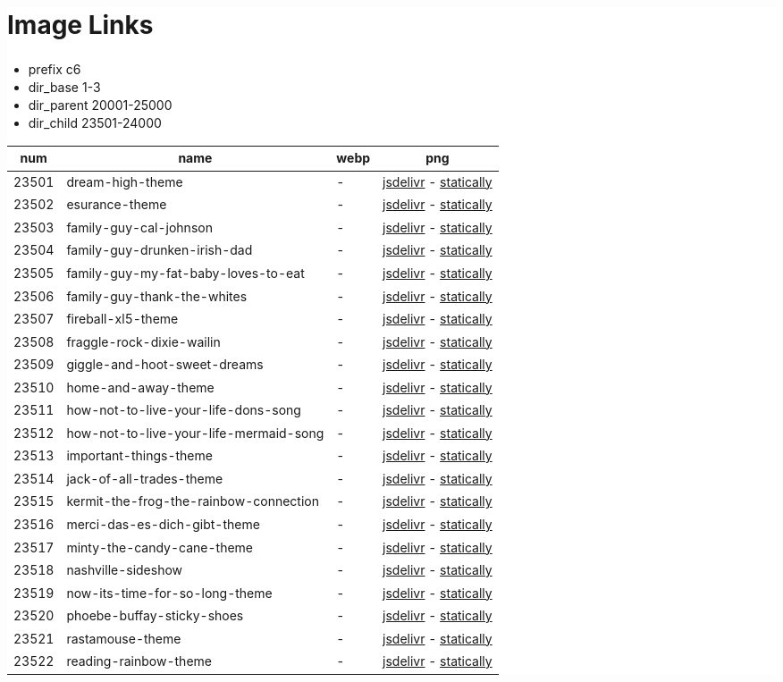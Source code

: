 # Image Links

- prefix c6
- dir_base 1-3
- dir_parent 20001-25000
- dir_child 23501-24000

|  num  | name | webp | png |
|-------|------|------|-----|
|23501|dream-high-theme| - |[jsdelivr](https://cdn.jsdelivr.net/gh/dbchord/c6-1-3/20001-25000/23501-24000/dream-high-theme.png) - [statically](https://cdn.statically.io/gh/dbchord/c6-1-3/i/20001-25000/23501-24000/dream-high-theme.png)|
|23502|esurance-theme| - |[jsdelivr](https://cdn.jsdelivr.net/gh/dbchord/c6-1-3/20001-25000/23501-24000/esurance-theme.png) - [statically](https://cdn.statically.io/gh/dbchord/c6-1-3/i/20001-25000/23501-24000/esurance-theme.png)|
|23503|family-guy-cal-johnson| - |[jsdelivr](https://cdn.jsdelivr.net/gh/dbchord/c6-1-3/20001-25000/23501-24000/family-guy-cal-johnson.png) - [statically](https://cdn.statically.io/gh/dbchord/c6-1-3/i/20001-25000/23501-24000/family-guy-cal-johnson.png)|
|23504|family-guy-drunken-irish-dad| - |[jsdelivr](https://cdn.jsdelivr.net/gh/dbchord/c6-1-3/20001-25000/23501-24000/family-guy-drunken-irish-dad.png) - [statically](https://cdn.statically.io/gh/dbchord/c6-1-3/i/20001-25000/23501-24000/family-guy-drunken-irish-dad.png)|
|23505|family-guy-my-fat-baby-loves-to-eat| - |[jsdelivr](https://cdn.jsdelivr.net/gh/dbchord/c6-1-3/20001-25000/23501-24000/family-guy-my-fat-baby-loves-to-eat.png) - [statically](https://cdn.statically.io/gh/dbchord/c6-1-3/i/20001-25000/23501-24000/family-guy-my-fat-baby-loves-to-eat.png)|
|23506|family-guy-thank-the-whites| - |[jsdelivr](https://cdn.jsdelivr.net/gh/dbchord/c6-1-3/20001-25000/23501-24000/family-guy-thank-the-whites.png) - [statically](https://cdn.statically.io/gh/dbchord/c6-1-3/i/20001-25000/23501-24000/family-guy-thank-the-whites.png)|
|23507|fireball-xl5-theme| - |[jsdelivr](https://cdn.jsdelivr.net/gh/dbchord/c6-1-3/20001-25000/23501-24000/fireball-xl5-theme.png) - [statically](https://cdn.statically.io/gh/dbchord/c6-1-3/i/20001-25000/23501-24000/fireball-xl5-theme.png)|
|23508|fraggle-rock-dixie-wailin| - |[jsdelivr](https://cdn.jsdelivr.net/gh/dbchord/c6-1-3/20001-25000/23501-24000/fraggle-rock-dixie-wailin.png) - [statically](https://cdn.statically.io/gh/dbchord/c6-1-3/i/20001-25000/23501-24000/fraggle-rock-dixie-wailin.png)|
|23509|giggle-and-hoot-sweet-dreams| - |[jsdelivr](https://cdn.jsdelivr.net/gh/dbchord/c6-1-3/20001-25000/23501-24000/giggle-and-hoot-sweet-dreams.png) - [statically](https://cdn.statically.io/gh/dbchord/c6-1-3/i/20001-25000/23501-24000/giggle-and-hoot-sweet-dreams.png)|
|23510|home-and-away-theme| - |[jsdelivr](https://cdn.jsdelivr.net/gh/dbchord/c6-1-3/20001-25000/23501-24000/home-and-away-theme.png) - [statically](https://cdn.statically.io/gh/dbchord/c6-1-3/i/20001-25000/23501-24000/home-and-away-theme.png)|
|23511|how-not-to-live-your-life-dons-song| - |[jsdelivr](https://cdn.jsdelivr.net/gh/dbchord/c6-1-3/20001-25000/23501-24000/how-not-to-live-your-life-dons-song.png) - [statically](https://cdn.statically.io/gh/dbchord/c6-1-3/i/20001-25000/23501-24000/how-not-to-live-your-life-dons-song.png)|
|23512|how-not-to-live-your-life-mermaid-song| - |[jsdelivr](https://cdn.jsdelivr.net/gh/dbchord/c6-1-3/20001-25000/23501-24000/how-not-to-live-your-life-mermaid-song.png) - [statically](https://cdn.statically.io/gh/dbchord/c6-1-3/i/20001-25000/23501-24000/how-not-to-live-your-life-mermaid-song.png)|
|23513|important-things-theme| - |[jsdelivr](https://cdn.jsdelivr.net/gh/dbchord/c6-1-3/20001-25000/23501-24000/important-things-theme.png) - [statically](https://cdn.statically.io/gh/dbchord/c6-1-3/i/20001-25000/23501-24000/important-things-theme.png)|
|23514|jack-of-all-trades-theme| - |[jsdelivr](https://cdn.jsdelivr.net/gh/dbchord/c6-1-3/20001-25000/23501-24000/jack-of-all-trades-theme.png) - [statically](https://cdn.statically.io/gh/dbchord/c6-1-3/i/20001-25000/23501-24000/jack-of-all-trades-theme.png)|
|23515|kermit-the-frog-the-rainbow-connection| - |[jsdelivr](https://cdn.jsdelivr.net/gh/dbchord/c6-1-3/20001-25000/23501-24000/kermit-the-frog-the-rainbow-connection.png) - [statically](https://cdn.statically.io/gh/dbchord/c6-1-3/i/20001-25000/23501-24000/kermit-the-frog-the-rainbow-connection.png)|
|23516|merci-das-es-dich-gibt-theme| - |[jsdelivr](https://cdn.jsdelivr.net/gh/dbchord/c6-1-3/20001-25000/23501-24000/merci-das-es-dich-gibt-theme.png) - [statically](https://cdn.statically.io/gh/dbchord/c6-1-3/i/20001-25000/23501-24000/merci-das-es-dich-gibt-theme.png)|
|23517|minty-the-candy-cane-theme| - |[jsdelivr](https://cdn.jsdelivr.net/gh/dbchord/c6-1-3/20001-25000/23501-24000/minty-the-candy-cane-theme.png) - [statically](https://cdn.statically.io/gh/dbchord/c6-1-3/i/20001-25000/23501-24000/minty-the-candy-cane-theme.png)|
|23518|nashville-sideshow| - |[jsdelivr](https://cdn.jsdelivr.net/gh/dbchord/c6-1-3/20001-25000/23501-24000/nashville-sideshow.png) - [statically](https://cdn.statically.io/gh/dbchord/c6-1-3/i/20001-25000/23501-24000/nashville-sideshow.png)|
|23519|now-its-time-for-so-long-theme| - |[jsdelivr](https://cdn.jsdelivr.net/gh/dbchord/c6-1-3/20001-25000/23501-24000/now-its-time-for-so-long-theme.png) - [statically](https://cdn.statically.io/gh/dbchord/c6-1-3/i/20001-25000/23501-24000/now-its-time-for-so-long-theme.png)|
|23520|phoebe-buffay-sticky-shoes| - |[jsdelivr](https://cdn.jsdelivr.net/gh/dbchord/c6-1-3/20001-25000/23501-24000/phoebe-buffay-sticky-shoes.png) - [statically](https://cdn.statically.io/gh/dbchord/c6-1-3/i/20001-25000/23501-24000/phoebe-buffay-sticky-shoes.png)|
|23521|rastamouse-theme| - |[jsdelivr](https://cdn.jsdelivr.net/gh/dbchord/c6-1-3/20001-25000/23501-24000/rastamouse-theme.png) - [statically](https://cdn.statically.io/gh/dbchord/c6-1-3/i/20001-25000/23501-24000/rastamouse-theme.png)|
|23522|reading-rainbow-theme| - |[jsdelivr](https://cdn.jsdelivr.net/gh/dbchord/c6-1-3/20001-25000/23501-24000/reading-rainbow-theme.png) - [statically](https://cdn.statically.io/gh/dbchord/c6-1-3/i/20001-25000/23501-24000/reading-rainbow-theme.png)|